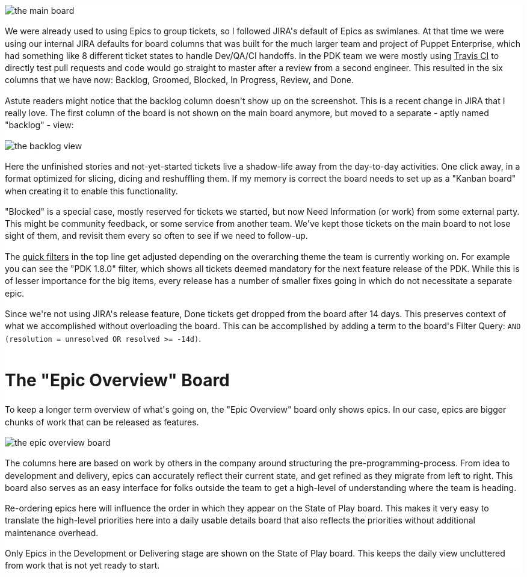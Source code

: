 ![the main board](/log/assets/2018-11-11-kanban/state_of_play_board.png)

We were already used to using Epics to group tickets, so I followed JIRA's default of Epics as swimlanes. At that time we were using our internal JIRA defaults for board columns that was built for the much larger team and project of Puppet Enterprise, which had something like 8 different ticket states to handle Dev/QA/CI handoffs. In the PDK team we were mostly using [Travis CI](https://travis-ci.com) to directly test pull requests and code would go straight to master after a review from a second engineer. This resulted in the six columns that we have now: Backlog, Groomed, Blocked, In Progress, Review, and Done.

Astute readers might notice that the backlog column doesn't show up on the screenshot. This is a recent change in JIRA that I really love. The first column of the board is not shown on the main board anymore, but moved to a separate - aptly named "backlog" - view:

![the backlog view](/log/assets/2018-11-11-kanban/backlog.png)

Here the unfinished stories and not-yet-started tickets live a shadow-life away from the day-to-day activities. One click away, in a format optimized for slicing, dicing and reshuffling them. If my memory is correct the board needs to set up as a "Kanban board" when creating it to enable this functionality.

"Blocked" is a special case, mostly reserved for tickets we started, but now Need Information (or work) from some external party. This might be community feedback, or some service from another team. We've kept those tickets on the main board to not lose sight of them, and revisit them every so often to see if we need to follow-up.

The [quick filters](https://confluence.atlassian.com/jirasoftwareserver/configuring-quick-filters-938845301.html) in the top line get adjusted depending on the overarching theme the team is currently working on. For example you can see the "PDK 1.8.0" filter, which shows all tickets deemed mandatory for the next feature release of the PDK. While this is of lesser importance for the big items, every release has a number of smaller fixes going in which do not necessitate a separate epic.

Since we're not using JIRA's release feature, Done tickets get dropped from the board after 14 days. This preserves context of what we accomplished without overloading the board. This can be accomplished by adding a term to the board's Filter Query: `AND (resolution = unresolved OR resolved >= -14d)`.

# The "Epic Overview" Board

To keep a longer term overview of what's going on, the "Epic Overview" board only shows epics. In our case, epics are bigger chunks of work that can be released as features.

![the epic overview board](/log/assets/2018-11-11-kanban/epic_overview_board.png)

The columns here are based on work by others in the company around structuring the pre-programming-process. From idea to development and delivery, epics can accurately reflect their current state, and get refined as they migrate from left to right. This board also serves as an easy interface for folks outside the team to get a high-level of understanding where the team is heading.

Re-ordering epics here will influence the order in which they appear on the State of Play board. This makes it very easy to translate the high-level priorities here into a daily usable details board that also reflects the priorities without additional maintenance overhead.

Only Epics in the Development or Delivering stage are shown on the State of Play board. This keeps the daily view uncluttered from work that is not yet ready to start.
